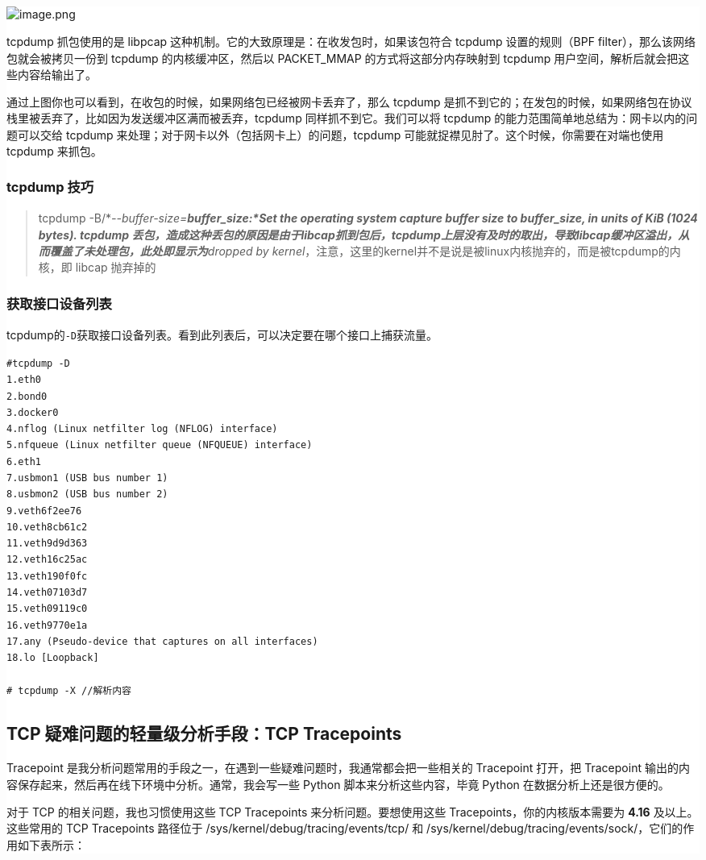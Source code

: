 ![image.png](https://cdn.jsdelivr.net/gh/plantegg/plantegg.github.io/images/oss/0923eefc85c1bf87f47591222532f1f2.png)

tcpdump 抓包使用的是 libpcap 这种机制。它的大致原理是：在收发包时，如果该包符合 tcpdump 设置的规则（BPF filter），那么该网络包就会被拷贝一份到 tcpdump 的内核缓冲区，然后以 PACKET_MMAP 的方式将这部分内存映射到 tcpdump 用户空间，解析后就会把这些内容给输出了。

通过上图你也可以看到，在收包的时候，如果网络包已经被网卡丢弃了，那么 tcpdump 是抓不到它的；在发包的时候，如果网络包在协议栈里被丢弃了，比如因为发送缓冲区满而被丢弃，tcpdump 同样抓不到它。我们可以将 tcpdump 的能力范围简单地总结为：网卡以内的问题可以交给 tcpdump 来处理；对于网卡以外（包括网卡上）的问题，tcpdump 可能就捉襟见肘了。这个时候，你需要在对端也使用 tcpdump 来抓包。

### tcpdump 技巧

> tcpdump -B/**--buffer-size=***buffer_size:*Set the operating system capture buffer size to *buffer_size*, in units of KiB (1024 bytes). tcpdump 丢包，造成这种丢包的原因是由于libcap抓到包后，tcpdump上层没有及时的取出，导致libcap缓冲区溢出，从而覆盖了未处理包，此处即显示为**dropped by kernel**，注意，这里的kernel并不是说是被linux内核抛弃的，而是被tcpdump的内核，即 libcap 抛弃掉的

### 获取接口设备列表

tcpdump的`-D`获取接口设备列表。看到此列表后，可以决定要在哪个接口上捕获流量。

```
#tcpdump -D
1.eth0
2.bond0
3.docker0
4.nflog (Linux netfilter log (NFLOG) interface)
5.nfqueue (Linux netfilter queue (NFQUEUE) interface)
6.eth1
7.usbmon1 (USB bus number 1)
8.usbmon2 (USB bus number 2)
9.veth6f2ee76
10.veth8cb61c2
11.veth9d9d363
12.veth16c25ac
13.veth190f0fc
14.veth07103d7
15.veth09119c0
16.veth9770e1a
17.any (Pseudo-device that captures on all interfaces)
18.lo [Loopback]

# tcpdump -X //解析内容
```



## TCP 疑难问题的轻量级分析手段：TCP Tracepoints

Tracepoint 是我分析问题常用的手段之一，在遇到一些疑难问题时，我通常都会把一些相关的 Tracepoint 打开，把 Tracepoint 输出的内容保存起来，然后再在线下环境中分析。通常，我会写一些 Python 脚本来分析这些内容，毕竟 Python 在数据分析上还是很方便的。

对于 TCP 的相关问题，我也习惯使用这些 TCP Tracepoints 来分析问题。要想使用这些 Tracepoints，你的内核版本需要为 **4.16** 及以上。这些常用的 TCP Tracepoints 路径位于 /sys/kernel/debug/tracing/events/tcp/ 和 /sys/kernel/debug/tracing/events/sock/，它们的作用如下表所示：
